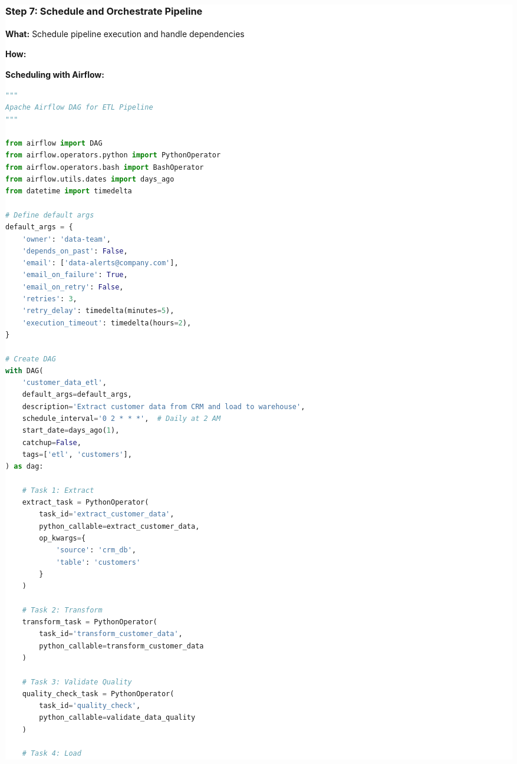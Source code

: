 ### Step 7: Schedule and Orchestrate Pipeline

**What:** Schedule pipeline execution and handle dependencies

**How:**

**Scheduling with Airflow:**
```python
"""
Apache Airflow DAG for ETL Pipeline
"""

from airflow import DAG
from airflow.operators.python import PythonOperator
from airflow.operators.bash import BashOperator
from airflow.utils.dates import days_ago
from datetime import timedelta

# Define default args
default_args = {
    'owner': 'data-team',
    'depends_on_past': False,
    'email': ['data-alerts@company.com'],
    'email_on_failure': True,
    'email_on_retry': False,
    'retries': 3,
    'retry_delay': timedelta(minutes=5),
    'execution_timeout': timedelta(hours=2),
}

# Create DAG
with DAG(
    'customer_data_etl',
    default_args=default_args,
    description='Extract customer data from CRM and load to warehouse',
    schedule_interval='0 2 * * *',  # Daily at 2 AM
    start_date=days_ago(1),
    catchup=False,
    tags=['etl', 'customers'],
) as dag:
    
    # Task 1: Extract
    extract_task = PythonOperator(
        task_id='extract_customer_data',
        python_callable=extract_customer_data,
        op_kwargs={
            'source': 'crm_db',
            'table': 'customers'
        }
    )
    
    # Task 2: Transform
    transform_task = PythonOperator(
        task_id='transform_customer_data',
        python_callable=transform_customer_data
    )
    
    # Task 3: Validate Quality
    quality_check_task = PythonOperator(
        task_id='quality_check',
        python_callable=validate_data_quality
    )
    
    # Task 4: Load
```